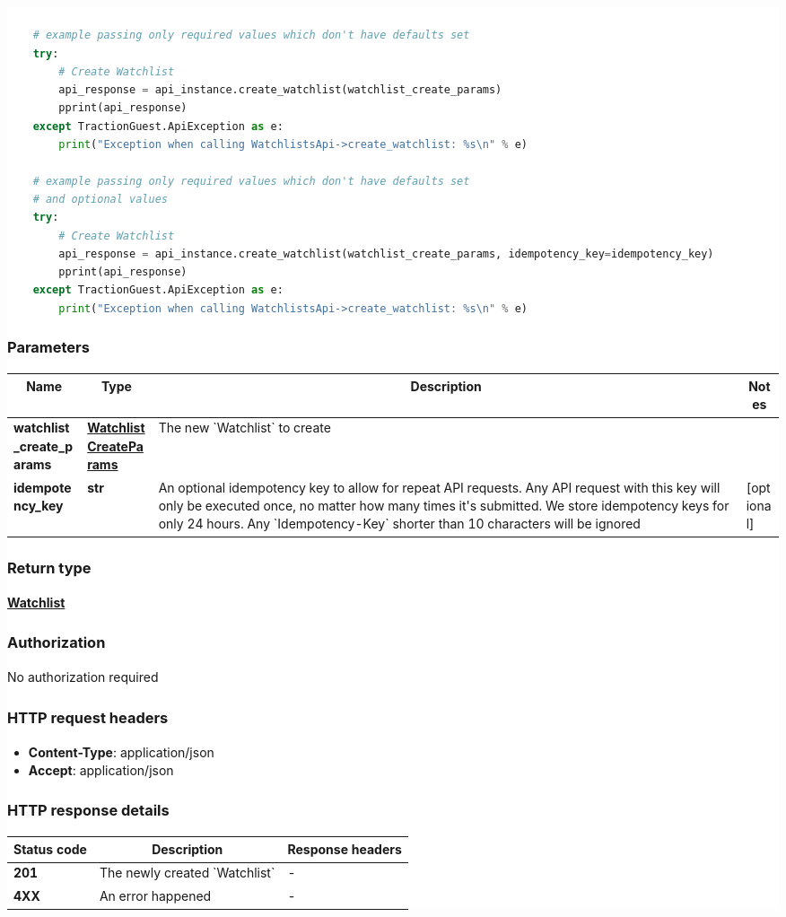 ```python

    # example passing only required values which don't have defaults set
    try:
        # Create Watchlist
        api_response = api_instance.create_watchlist(watchlist_create_params)
        pprint(api_response)
    except TractionGuest.ApiException as e:
        print("Exception when calling WatchlistsApi->create_watchlist: %s\n" % e)

    # example passing only required values which don't have defaults set
    # and optional values
    try:
        # Create Watchlist
        api_response = api_instance.create_watchlist(watchlist_create_params, idempotency_key=idempotency_key)
        pprint(api_response)
    except TractionGuest.ApiException as e:
        print("Exception when calling WatchlistsApi->create_watchlist: %s\n" % e)
```


### Parameters

Name | Type | Description  | Notes
------------- | ------------- | ------------- | -------------
 **watchlist_create_params** | [**WatchlistCreateParams**](WatchlistCreateParams.md)| The new &#x60;Watchlist&#x60; to create |
 **idempotency_key** | **str**| An optional idempotency key to allow for repeat API requests. Any API request with this key will only be executed once, no matter how many times it&#39;s submitted. We store idempotency keys for only 24 hours. Any &#x60;Idempotency-Key&#x60; shorter than 10 characters will be ignored | [optional]

### Return type

[**Watchlist**](Watchlist.md)

### Authorization

No authorization required

### HTTP request headers

 - **Content-Type**: application/json
 - **Accept**: application/json


### HTTP response details
| Status code | Description | Response headers |
|-------------|-------------|------------------|
**201** | The newly created &#x60;Watchlist&#x60; |  -  |
**4XX** | An error happened |  -  |
